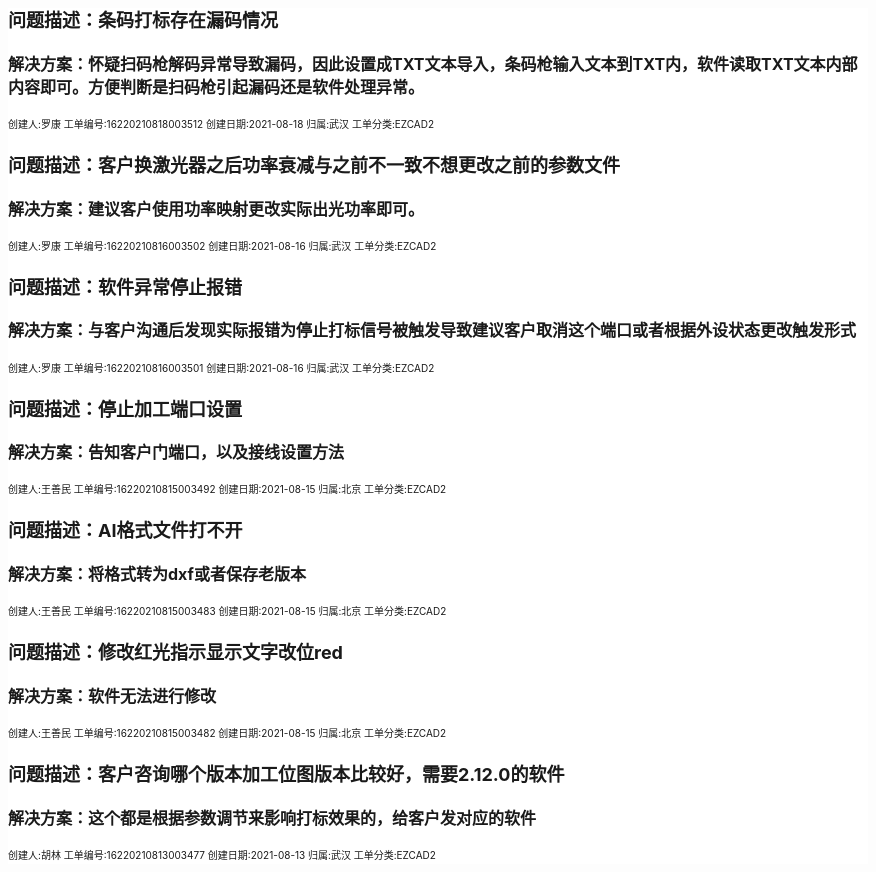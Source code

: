 

#### <font size=4>问题描述：条码打标存在漏码情况</font>

<font size=3>**解决方案：怀疑扫码枪解码异常导致漏码，因此设置成TXT文本导入，条码枪输入文本到TXT内，软件读取TXT文本内部内容即可。方便判断是扫码枪引起漏码还是软件处理异常。**</font>

<font size=1>创建人:罗康        工单编号:16220210818003512        创建日期:2021-08-18        归属:武汉        工单分类:EZCAD2</font>



#### <font size=4>问题描述：客户换激光器之后功率衰减与之前不一致不想更改之前的参数文件</font>

<font size=3>**解决方案：建议客户使用功率映射更改实际出光功率即可。**</font>

<font size=1>创建人:罗康        工单编号:16220210816003502        创建日期:2021-08-16        归属:武汉        工单分类:EZCAD2</font>



#### <font size=4>问题描述：软件异常停止报错</font>

<font size=3>**解决方案：与客户沟通后发现实际报错为停止打标信号被触发导致建议客户取消这个端口或者根据外设状态更改触发形式**</font>

<font size=1>创建人:罗康        工单编号:16220210816003501        创建日期:2021-08-16        归属:武汉        工单分类:EZCAD2</font>



#### <font size=4>问题描述：停止加工端口设置</font>

<font size=3>**解决方案：告知客户门端口，以及接线设置方法**</font>

<font size=1>创建人:王善民        工单编号:16220210815003492        创建日期:2021-08-15        归属:北京        工单分类:EZCAD2</font>



#### <font size=4>问题描述：AI格式文件打不开</font>

<font size=3>**解决方案：将格式转为dxf或者保存老版本**</font>

<font size=1>创建人:王善民        工单编号:16220210815003483        创建日期:2021-08-15        归属:北京        工单分类:EZCAD2</font>



#### <font size=4>问题描述：修改红光指示显示文字改位red</font>

<font size=3>**解决方案：软件无法进行修改**</font>

<font size=1>创建人:王善民        工单编号:16220210815003482        创建日期:2021-08-15        归属:北京        工单分类:EZCAD2</font>



#### <font size=4>问题描述：客户咨询哪个版本加工位图版本比较好，需要2.12.0的软件</font>

<font size=3>**解决方案：这个都是根据参数调节来影响打标效果的，给客户发对应的软件**</font>

<font size=1>创建人:胡林        工单编号:16220210813003477        创建日期:2021-08-13        归属:武汉        工单分类:EZCAD2</font>
